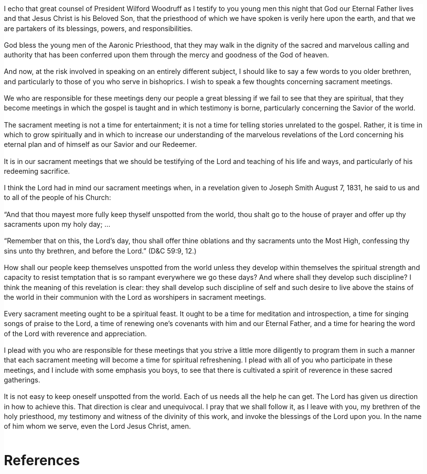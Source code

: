 I echo that great counsel of President Wilford Woodruff as I testify to you young men this night that God our Eternal Father lives and that Jesus Christ is his Beloved Son, that the priesthood of which we have spoken is verily here upon the earth, and that we are partakers of its blessings, powers, and responsibilities.

God bless the young men of the Aaronic Priesthood, that they may walk in the dignity of the sacred and marvelous calling and authority that has been conferred upon them through the mercy and goodness of the God of heaven.

And now, at the risk involved in speaking on an entirely different subject, I should like to say a few words to you older brethren, and particularly to those of you who serve in bishoprics. I wish to speak a few thoughts concerning sacrament meetings.

We who are responsible for these meetings deny our people a great blessing if we fail to see that they are spiritual, that they become meetings in which the gospel is taught and in which testimony is borne, particularly concerning the Savior of the world.

The sacrament meeting is not a time for entertainment; it is not a time for telling stories unrelated to the gospel. Rather, it is time in which to grow spiritually and in which to increase our understanding of the marvelous revelations of the Lord concerning his eternal plan and of himself as our Savior and our Redeemer.

It is in our sacrament meetings that we should be testifying of the Lord and teaching of his life and ways, and particularly of his redeeming sacrifice.

I think the Lord had in mind our sacrament meetings when, in a revelation given to Joseph Smith August 7, 1831, he said to us and to all of the people of his Church:

“And that thou mayest more fully keep thyself unspotted from the world, thou shalt go to the house of prayer and offer up thy sacraments upon my holy day; …

“Remember that on this, the Lord’s day, thou shall offer thine oblations and thy sacraments unto the Most High, confessing thy sins unto thy brethren, and before the Lord.” (D&C 59:9, 12.)

How shall our people keep themselves unspotted from the world unless they develop within themselves the spiritual strength and capacity to resist temptation that is so rampant everywhere we go these days? And where shall they develop such discipline? I think the meaning of this revelation is clear: they shall develop such discipline of self and such desire to live above the stains of the world in their communion with the Lord as worshipers in sacrament meetings.

Every sacrament meeting ought to be a spiritual feast. It ought to be a time for meditation and introspection, a time for singing songs of praise to the Lord, a time of renewing one’s covenants with him and our Eternal Father, and a time for hearing the word of the Lord with reverence and appreciation.

I plead with you who are responsible for these meetings that you strive a little more diligently to program them in such a manner that each sacrament meeting will become a time for spiritual refreshening. I plead with all of you who participate in these meetings, and I include with some emphasis you boys, to see that there is cultivated a spirit of reverence in these sacred gatherings.

It is not easy to keep oneself unspotted from the world. Each of us needs all the help he can get. The Lord has given us direction in how to achieve this. That direction is clear and unequivocal. I pray that we shall follow it, as I leave with you, my brethren of the holy priesthood, my testimony and witness of the divinity of this work, and invoke the blessings of the Lord upon you. In the name of him whom we serve, even the Lord Jesus Christ, amen.

# References
